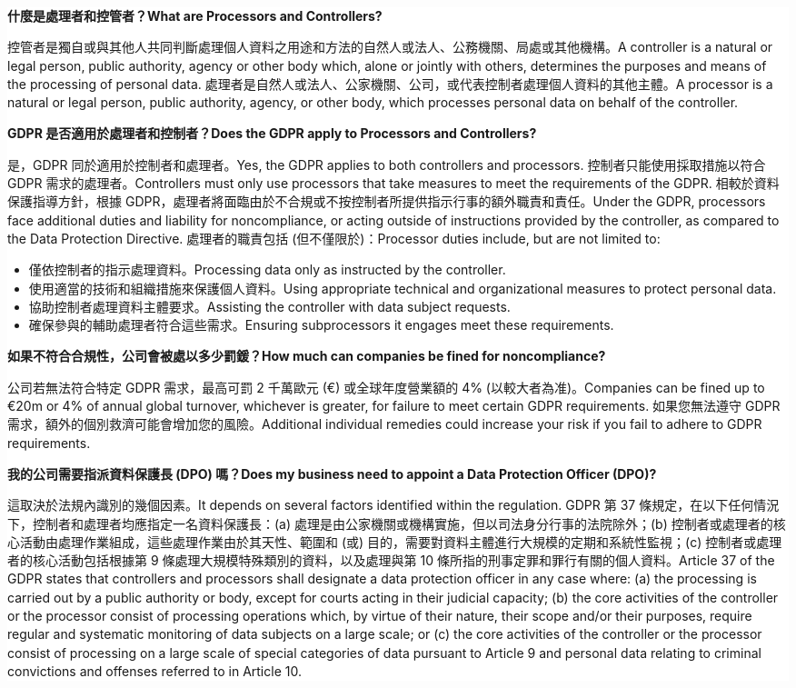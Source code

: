 <span data-ttu-id="d2c3f-291">**什麼是處理者和控管者？**</span><span class="sxs-lookup"><span data-stu-id="d2c3f-291">**What are Processors and Controllers?**</span></span>

<span data-ttu-id="d2c3f-292">控管者是獨自或與其他人共同判斷處理個人資料之用途和方法的自然人或法人、公務機關、局處或其他機構。</span><span class="sxs-lookup"><span data-stu-id="d2c3f-292">A controller is a natural or legal person, public authority, agency or other body which, alone or jointly with others, determines the purposes and means of the processing of personal data.</span></span> <span data-ttu-id="d2c3f-293">處理者是自然人或法人、公家機關、公司，或代表控制者處理個人資料的其他主體。</span><span class="sxs-lookup"><span data-stu-id="d2c3f-293">A processor is a natural or legal person, public authority, agency, or other body, which processes personal data on behalf of the controller.</span></span>

<span data-ttu-id="d2c3f-294">**GDPR 是否適用於處理者和控制者？**</span><span class="sxs-lookup"><span data-stu-id="d2c3f-294">**Does the GDPR apply to Processors and Controllers?**</span></span>

<span data-ttu-id="d2c3f-295">是，GDPR 同於適用於控制者和處理者。</span><span class="sxs-lookup"><span data-stu-id="d2c3f-295">Yes, the GDPR applies to both controllers and processors.</span></span> <span data-ttu-id="d2c3f-296">控制者只能使用採取措施以符合 GDPR 需求的處理者。</span><span class="sxs-lookup"><span data-stu-id="d2c3f-296">Controllers must only use processors that take measures to meet the requirements of the GDPR.</span></span> <span data-ttu-id="d2c3f-297">相較於資料保護指導方針，根據 GDPR，處理者將面臨由於不合規或不按控制者所提供指示行事的額外職責和責任。</span><span class="sxs-lookup"><span data-stu-id="d2c3f-297">Under the GDPR, processors face additional duties and liability for noncompliance, or acting outside of instructions provided by the controller, as compared to the Data Protection Directive.</span></span> <span data-ttu-id="d2c3f-298">處理者的職責包括 (但不僅限於)：</span><span class="sxs-lookup"><span data-stu-id="d2c3f-298">Processor duties include, but are not limited to:</span></span>

- <span data-ttu-id="d2c3f-299">僅依控制者的指示處理資料。</span><span class="sxs-lookup"><span data-stu-id="d2c3f-299">Processing data only as instructed by the controller.</span></span>
- <span data-ttu-id="d2c3f-300">使用適當的技術和組織措施來保護個人資料。</span><span class="sxs-lookup"><span data-stu-id="d2c3f-300">Using appropriate technical and organizational measures to protect personal data.</span></span>
- <span data-ttu-id="d2c3f-301">協助控制者處理資料主體要求。</span><span class="sxs-lookup"><span data-stu-id="d2c3f-301">Assisting the controller with data subject requests.</span></span>
- <span data-ttu-id="d2c3f-302">確保參與的輔助處理者符合這些需求。</span><span class="sxs-lookup"><span data-stu-id="d2c3f-302">Ensuring subprocessors it engages meet these requirements.</span></span>

<span data-ttu-id="d2c3f-303">**如果不符合合規性，公司會被處以多少罰鍰？**</span><span class="sxs-lookup"><span data-stu-id="d2c3f-303">**How much can companies be fined for noncompliance?**</span></span>

<span data-ttu-id="d2c3f-304">公司若無法符合特定 GDPR 需求，最高可罰 2 千萬歐元 (&euro;) 或全球年度營業額的 4% (以較大者為准)。</span><span class="sxs-lookup"><span data-stu-id="d2c3f-304">Companies can be fined up to &euro;20m or 4% of annual global turnover, whichever is greater, for failure to meet certain GDPR requirements.</span></span> <span data-ttu-id="d2c3f-305">如果您無法遵守 GDPR 需求，額外的個別救濟可能會增加您的風險。</span><span class="sxs-lookup"><span data-stu-id="d2c3f-305">Additional individual remedies could increase your risk if you fail to adhere to GDPR requirements.</span></span>

<span data-ttu-id="d2c3f-306">**我的公司需要指派資料保護長 (DPO) 嗎？**</span><span class="sxs-lookup"><span data-stu-id="d2c3f-306">**Does my business need to appoint a Data Protection Officer (DPO)?**</span></span>

<span data-ttu-id="d2c3f-307">這取決於法規內識別的幾個因素。</span><span class="sxs-lookup"><span data-stu-id="d2c3f-307">It depends on several factors identified within the regulation.</span></span> <span data-ttu-id="d2c3f-308">GDPR 第 37 條規定，在以下任何情況下，控制者和處理者均應指定一名資料保護長：(a) 處理是由公家機關或機構實施，但以司法身分行事的法院除外；(b) 控制者或處理者的核心活動由處理作業組成，這些處理作業由於其天性、範圍和 (或) 目的，需要對資料主體進行大規模的定期和系統性監視；(c) 控制者或處理者的核心活動包括根據第 9 條處理大規模特殊類別的資料，以及處理與第 10 條所指的刑事定罪和罪行有關的個人資料。</span><span class="sxs-lookup"><span data-stu-id="d2c3f-308">Article 37 of the GDPR states that controllers and processors shall designate a data protection officer in any case where: (a) the processing is carried out by a public authority or body, except for courts acting in their judicial capacity; (b) the core activities of the controller or the processor consist of processing operations which, by virtue of their nature, their scope and/or their purposes, require regular and systematic monitoring of data subjects on a large scale; or (c) the core activities of the controller or the processor consist of processing on a large scale of special categories of data pursuant to Article 9 and personal data relating to criminal convictions and offenses referred to in Article 10.</span></span>
